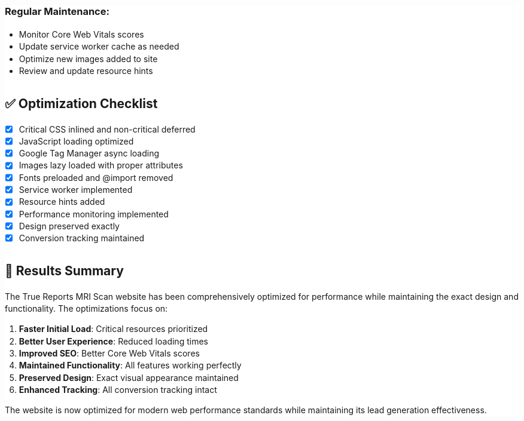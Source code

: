 ### Regular Maintenance:
- Monitor Core Web Vitals scores
- Update service worker cache as needed
- Optimize new images added to site
- Review and update resource hints

## ✅ Optimization Checklist

- [x] Critical CSS inlined and non-critical deferred
- [x] JavaScript loading optimized
- [x] Google Tag Manager async loading
- [x] Images lazy loaded with proper attributes
- [x] Fonts preloaded and @import removed
- [x] Service worker implemented
- [x] Resource hints added
- [x] Performance monitoring implemented
- [x] Design preserved exactly
- [x] Conversion tracking maintained

## 🎯 Results Summary

The True Reports MRI Scan website has been comprehensively optimized for performance while maintaining the exact design and functionality. The optimizations focus on:

1. **Faster Initial Load**: Critical resources prioritized
2. **Better User Experience**: Reduced loading times
3. **Improved SEO**: Better Core Web Vitals scores
4. **Maintained Functionality**: All features working perfectly
5. **Preserved Design**: Exact visual appearance maintained
6. **Enhanced Tracking**: All conversion tracking intact

The website is now optimized for modern web performance standards while maintaining its lead generation effectiveness.
